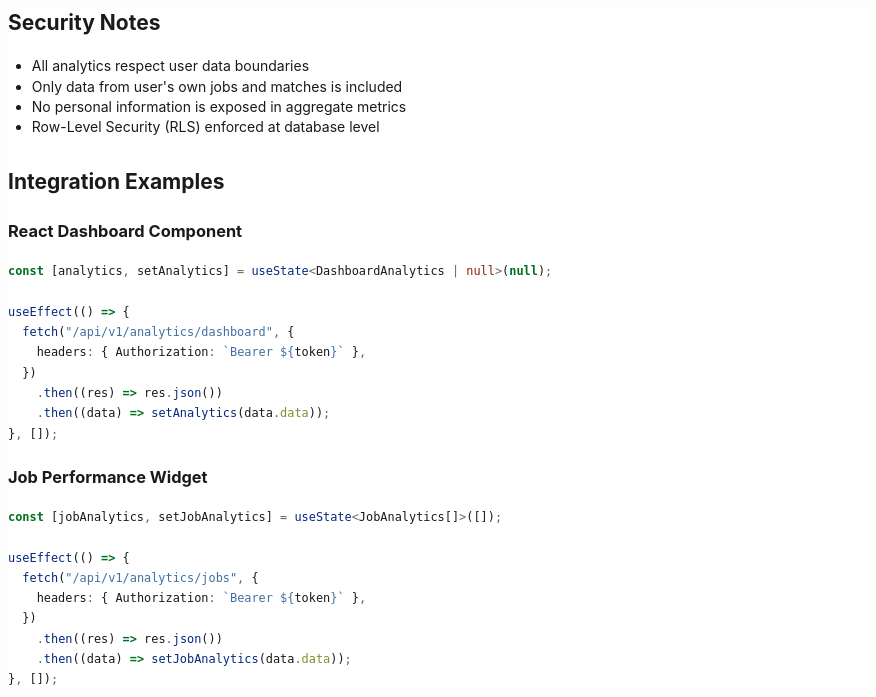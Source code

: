 ## Security Notes

- All analytics respect user data boundaries
- Only data from user's own jobs and matches is included
- No personal information is exposed in aggregate metrics
- Row-Level Security (RLS) enforced at database level

## Integration Examples

### React Dashboard Component

```typescript
const [analytics, setAnalytics] = useState<DashboardAnalytics | null>(null);

useEffect(() => {
  fetch("/api/v1/analytics/dashboard", {
    headers: { Authorization: `Bearer ${token}` },
  })
    .then((res) => res.json())
    .then((data) => setAnalytics(data.data));
}, []);
```

### Job Performance Widget

```typescript
const [jobAnalytics, setJobAnalytics] = useState<JobAnalytics[]>([]);

useEffect(() => {
  fetch("/api/v1/analytics/jobs", {
    headers: { Authorization: `Bearer ${token}` },
  })
    .then((res) => res.json())
    .then((data) => setJobAnalytics(data.data));
}, []);
```
